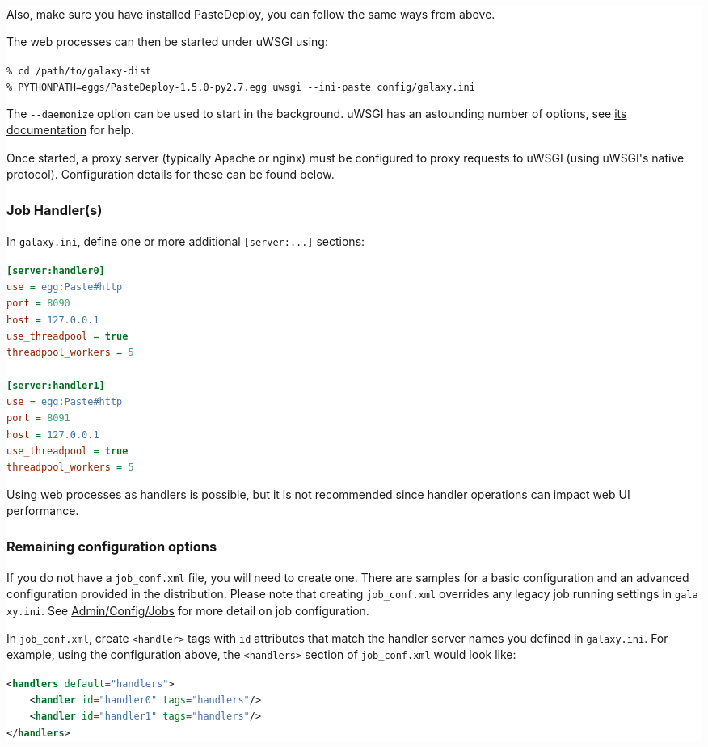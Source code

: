 Also, make sure you have installed PasteDeploy, you can follow the same ways from above.

The web processes can then be started under uWSGI using:

```console
% cd /path/to/galaxy-dist
% PYTHONPATH=eggs/PasteDeploy-1.5.0-py2.7.egg uwsgi --ini-paste config/galaxy.ini
```


The `--daemonize` option can be used to start in the background. uWSGI has an astounding number of options, see [its documentation](http://uwsgi.readthedocs.org/) for help.

Once started, a proxy server (typically Apache or nginx) must be configured to proxy requests to uWSGI (using uWSGI's native protocol). Configuration details for these can be found below.

### Job Handler(s)

In `galaxy.ini`, define one or more additional `[server:...]` sections:

```ini
[server:handler0]
use = egg:Paste#http
port = 8090
host = 127.0.0.1
use_threadpool = true
threadpool_workers = 5

[server:handler1]
use = egg:Paste#http
port = 8091
host = 127.0.0.1
use_threadpool = true
threadpool_workers = 5
```


Using web processes as handlers is possible, but it is not recommended since handler operations can impact web UI performance.

### Remaining configuration options

If you do not have a `job_conf.xml` file, you will need to create one.  There are samples for a basic configuration and an advanced configuration provided in the distribution.  Please note that creating `job_conf.xml` overrides any legacy job running settings in `galaxy.ini`.  See [Admin/Config/Jobs](/src/Admin/Config/Jobs/index.md) for more detail on job configuration.

In `job_conf.xml`, create `<handler>` tags with `id` attributes that match the handler server names you defined in `galaxy.ini`.  For example, using the configuration above, the `<handlers>` section of `job_conf.xml` would look like:

```xml
<handlers default="handlers">
    <handler id="handler0" tags="handlers"/>
    <handler id="handler1" tags="handlers"/>
</handlers>
```
